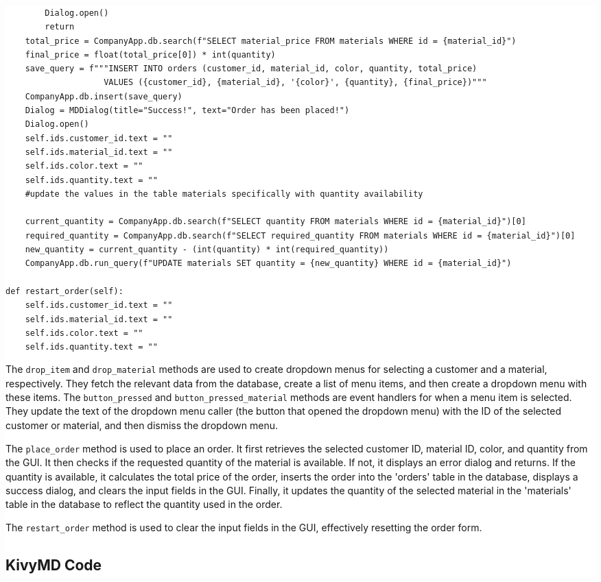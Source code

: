 ```.python
        Dialog.open()
        return
    total_price = CompanyApp.db.search(f"SELECT material_price FROM materials WHERE id = {material_id}")
    final_price = float(total_price[0]) * int(quantity)
    save_query = f"""INSERT INTO orders (customer_id, material_id, color, quantity, total_price) 
                    VALUES ({customer_id}, {material_id}, '{color}', {quantity}, {final_price})"""
    CompanyApp.db.insert(save_query)
    Dialog = MDDialog(title="Success!", text="Order has been placed!")
    Dialog.open()
    self.ids.customer_id.text = ""
    self.ids.material_id.text = ""
    self.ids.color.text = ""
    self.ids.quantity.text = ""
    #update the values in the table materials specifically with quantity availability

    current_quantity = CompanyApp.db.search(f"SELECT quantity FROM materials WHERE id = {material_id}")[0]
    required_quantity = CompanyApp.db.search(f"SELECT required_quantity FROM materials WHERE id = {material_id}")[0]
    new_quantity = current_quantity - (int(quantity) * int(required_quantity))
    CompanyApp.db.run_query(f"UPDATE materials SET quantity = {new_quantity} WHERE id = {material_id}")

def restart_order(self):
    self.ids.customer_id.text = ""
    self.ids.material_id.text = ""
    self.ids.color.text = ""
    self.ids.quantity.text = ""
```
The `drop_item` and `drop_material` methods are used to create dropdown menus for selecting a customer and a material, respectively. They fetch the relevant data from the database, create a list of menu items, and then create a dropdown menu with these items. The `button_pressed` and `button_pressed_material` methods are event handlers for when a menu item is selected. They update the text of the dropdown menu caller (the button that opened the dropdown menu) with the ID of the selected customer or material, and then dismiss the dropdown menu.


The `place_order` method is used to place an order. It first retrieves the selected customer ID, material ID, color, and quantity from the GUI. It then checks if the requested quantity of the material is available. If not, it displays an error dialog and returns. If the quantity is available, it calculates the total price of the order, inserts the order into the 'orders' table in the database, displays a success dialog, and clears the input fields in the GUI. Finally, it updates the quantity of the selected material in the 'materials' table in the database to reflect the quantity used in the order.


The `restart_order` method is used to clear the input fields in the GUI, effectively resetting the order form.


## KivyMD Code


[^1]: “Graphical User Interface (GUI).” Techopedia, Techopedia Inc., 1 Nov. 2023, www.techopedia.com/definition/4822/graphical-user-interface-gui.
[^2]: “Why Are Graphical User Interfaces Better Than Command Line Interfaces?” Quora, Quora, 1 Nov. 2023, www.quora.com/Why-are-Graphical-User-Interfaces-better-than-Command-Line-Interfaces.
[^3]: “Python Language Advantages and Applications.” GeeksforGeeks, GeeksforGeeks, 1 Nov. 2023, www.geeksforgeeks.org/python-language-advantages-applications/. 
[^4]: “What Is Kivy?: Need and Importance: Advantages and Disadvantages.” EDUCBA, 3 Apr. 2023, www.educba.com/what-is-kivy/. 
[^5]: “Kivy: Cross-platform Python Framework for NUI Development.” Kivy, kivy.org/#home.
[^6]: “SQLite.” Wikipedia, Wikimedia Foundation, 1 Nov. 2023, en.wikipedia.org/wiki/SQLite.
[^7]: “Appropriate Uses For SQLite.” SQLite, sqlite.org/appropriateuses.html.
[^8]: “SQLite: Small. Fast. Reliable. Choose Any Three.” SQLite, sqlite.org/index.html.